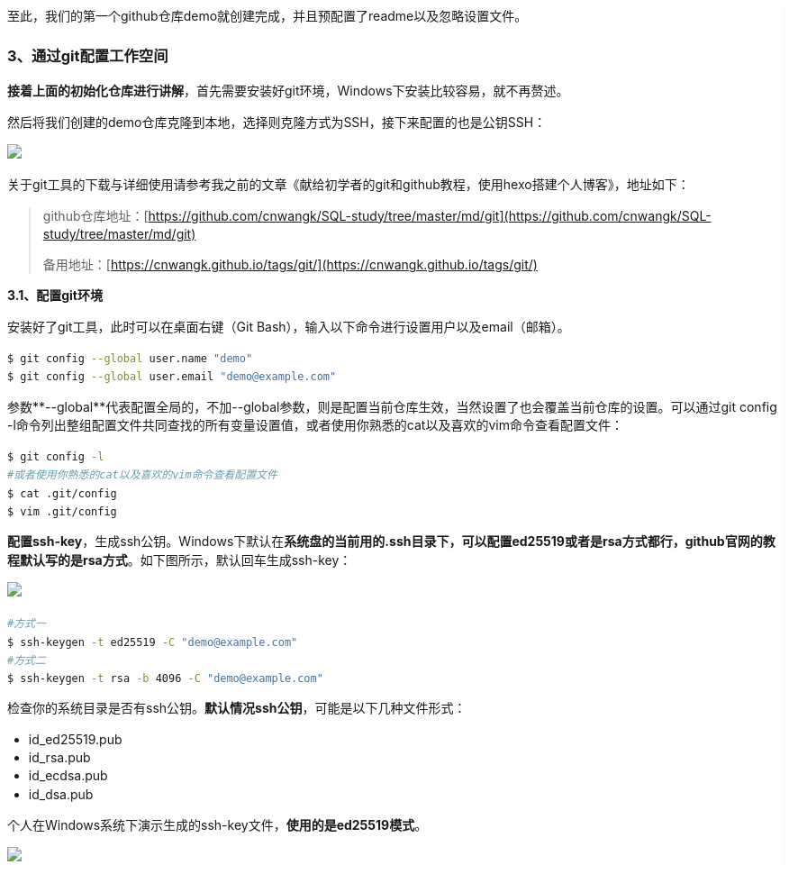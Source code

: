 至此，我们的第一个github仓库demo就创建完成，并且预配置了readme以及忽略设置文件。

### 3、通过git配置工作空间

**接着上面的初始化仓库进行讲解**，首先需要安装好git环境，Windows下安装比较容易，就不再赘述。

然后将我们创建的demo仓库克隆到本地，选择则克隆方式为SSH，接下来配置的也是公钥SSH：

![](https://img-blog.csdnimg.cn/img_convert/60b15a9357420f67a6109c2d66d64427.png)

关于git工具的下载与详细使用请参考我之前的文章《献给初学者的git和github教程，使用hexo搭建个人博客》，地址如下：

> github仓库地址：[https://github.com/cnwangk/SQL-study/tree/master/md/git](https://github.com/cnwangk/SQL-study/tree/master/md/git)
>
> 备用地址：[https://cnwangk.github.io/tags/git/](https://cnwangk.github.io/tags/git/)

**3.1、配置git环境**

安装好了git工具，此时可以在桌面右键（Git Bash），输入以下命令进行设置用户以及email（邮箱）。

```bash
$ git config --global user.name "demo"
$ git config --global user.email "demo@example.com"
```

参数**\--global**代表配置全局的，不加\--global参数，则是配置当前仓库生效，当然设置了也会覆盖当前仓库的设置。可以通过git config -l命令列出整组配置文件共同查找的所有变量设置值，或者使用你熟悉的cat以及喜欢的vim命令查看配置文件：

```bash
$ git config -l
#或者使用你熟悉的cat以及喜欢的vim命令查看配置文件
$ cat .git/config
$ vim .git/config
```

**配置ssh-key**，生成ssh公钥。Windows下默认在**系统盘的当前用的.ssh目录下，可以配置ed25519或者是rsa方式都行，github官网的教程默认写的是rsa方式**。如下图所示，默认回车生成ssh-key：

![](https://img-blog.csdnimg.cn/img_convert/66c8aea21e880396e6a8461d3c619747.png)

```bash
#方式一
$ ssh-keygen -t ed25519 -C "demo@example.com" 
#方式二
$ ssh-keygen -t rsa -b 4096 -C "demo@example.com"
```

检查你的系统目录是否有ssh公钥。**默认情况ssh公钥**，可能是以下几种文件形式：

- id_ed25519.pub
- id_rsa.pub
- id_ecdsa.pub
- id_dsa.pub

个人在Windows系统下演示生成的ssh-key文件，**使用的是ed25519模式**。

![](https://img-blog.csdnimg.cn/img_convert/03bc41b122c7b0a90a51feaedb7bc180.png)
